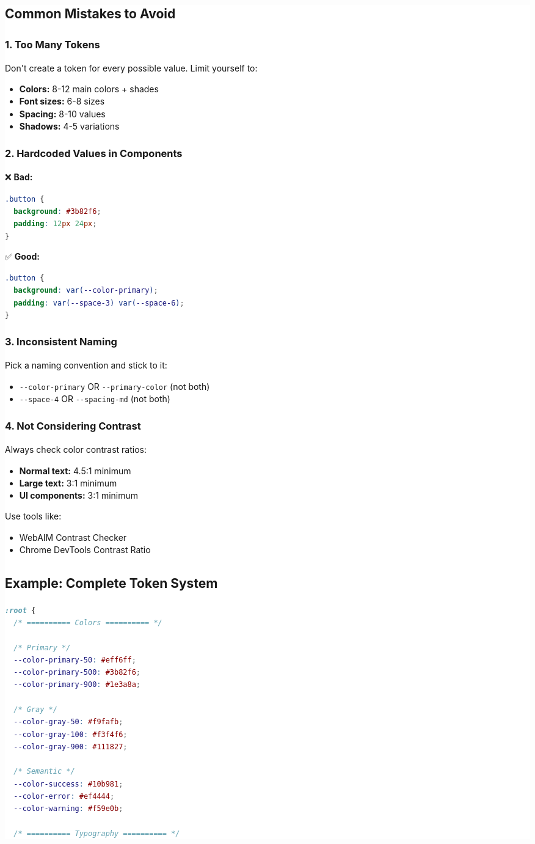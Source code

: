 ## Common Mistakes to Avoid

### 1. Too Many Tokens
Don't create a token for every possible value. Limit yourself to:
- **Colors:** 8-12 main colors + shades
- **Font sizes:** 6-8 sizes
- **Spacing:** 8-10 values
- **Shadows:** 4-5 variations

### 2. Hardcoded Values in Components
❌ **Bad:**
```css
.button {
  background: #3b82f6;
  padding: 12px 24px;
}
```

✅ **Good:**
```css
.button {
  background: var(--color-primary);
  padding: var(--space-3) var(--space-6);
}
```

### 3. Inconsistent Naming
Pick a naming convention and stick to it:
- `--color-primary` OR `--primary-color` (not both)
- `--space-4` OR `--spacing-md` (not both)

### 4. Not Considering Contrast
Always check color contrast ratios:
- **Normal text:** 4.5:1 minimum
- **Large text:** 3:1 minimum
- **UI components:** 3:1 minimum

Use tools like:
- WebAIM Contrast Checker
- Chrome DevTools Contrast Ratio

## Example: Complete Token System

```css
:root {
  /* ========== Colors ========== */

  /* Primary */
  --color-primary-50: #eff6ff;
  --color-primary-500: #3b82f6;
  --color-primary-900: #1e3a8a;

  /* Gray */
  --color-gray-50: #f9fafb;
  --color-gray-100: #f3f4f6;
  --color-gray-900: #111827;

  /* Semantic */
  --color-success: #10b981;
  --color-error: #ef4444;
  --color-warning: #f59e0b;

  /* ========== Typography ========== */
```